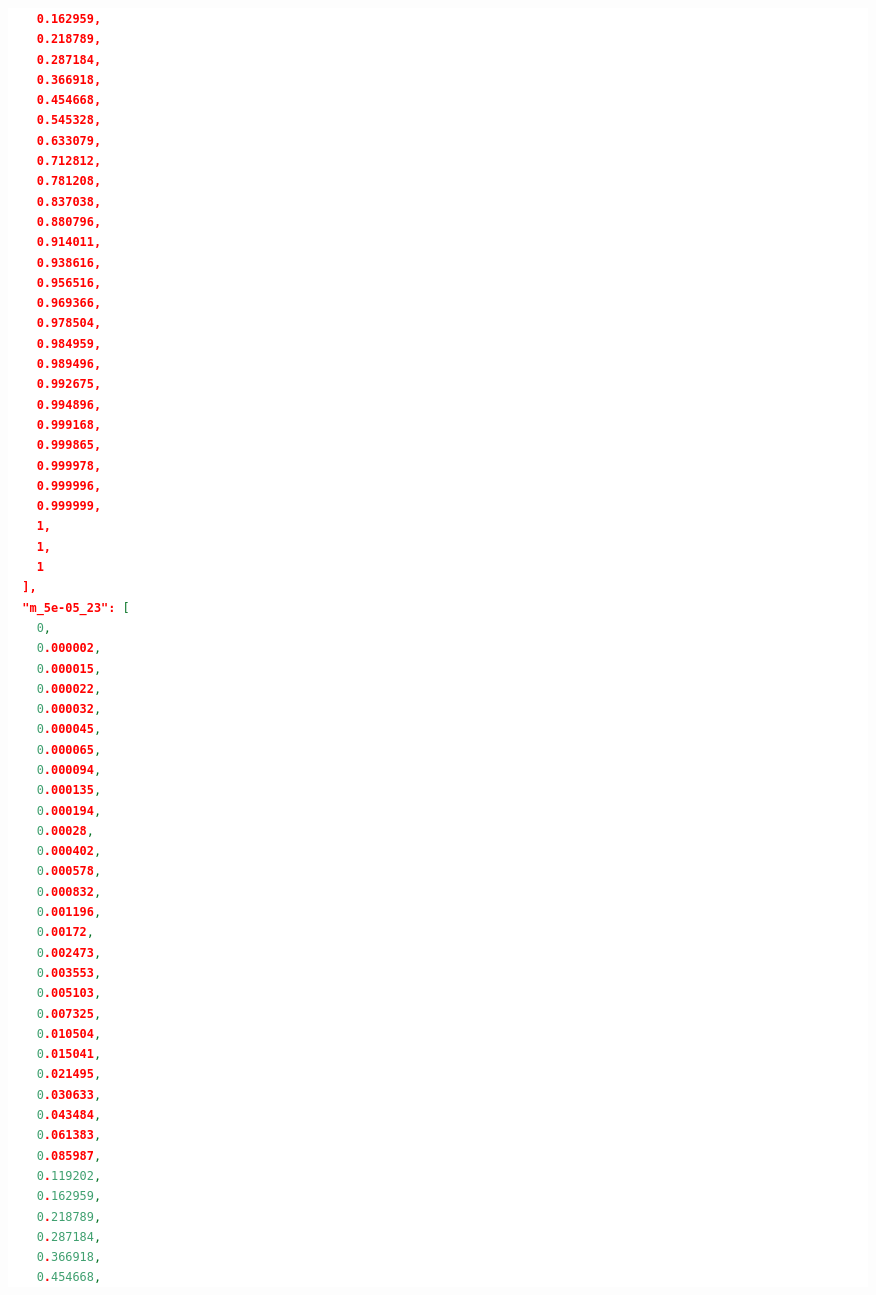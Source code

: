 ```json
    0.162959,
    0.218789,
    0.287184,
    0.366918,
    0.454668,
    0.545328,
    0.633079,
    0.712812,
    0.781208,
    0.837038,
    0.880796,
    0.914011,
    0.938616,
    0.956516,
    0.969366,
    0.978504,
    0.984959,
    0.989496,
    0.992675,
    0.994896,
    0.999168,
    0.999865,
    0.999978,
    0.999996,
    0.999999,
    1,
    1,
    1
  ],
  "m_5e-05_23": [
    0,
    0.000002,
    0.000015,
    0.000022,
    0.000032,
    0.000045,
    0.000065,
    0.000094,
    0.000135,
    0.000194,
    0.00028,
    0.000402,
    0.000578,
    0.000832,
    0.001196,
    0.00172,
    0.002473,
    0.003553,
    0.005103,
    0.007325,
    0.010504,
    0.015041,
    0.021495,
    0.030633,
    0.043484,
    0.061383,
    0.085987,
    0.119202,
    0.162959,
    0.218789,
    0.287184,
    0.366918,
    0.454668,
```